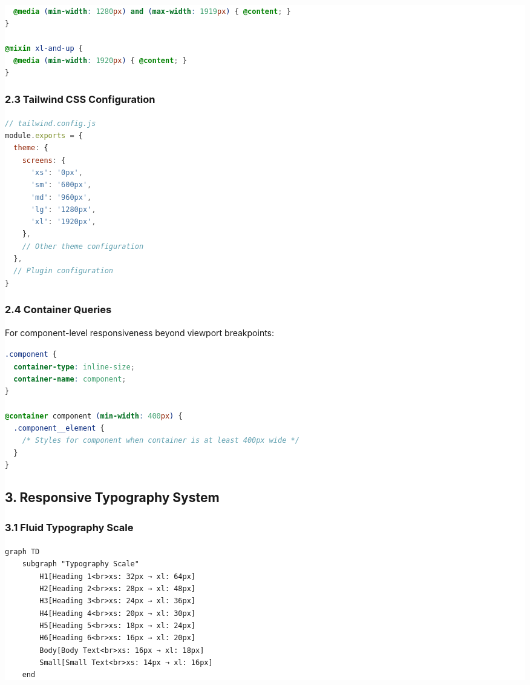 ```scss
  @media (min-width: 1280px) and (max-width: 1919px) { @content; }
}

@mixin xl-and-up {
  @media (min-width: 1920px) { @content; }
}
```

### 2.3 Tailwind CSS Configuration

```javascript
// tailwind.config.js
module.exports = {
  theme: {
    screens: {
      'xs': '0px',
      'sm': '600px',
      'md': '960px',
      'lg': '1280px',
      'xl': '1920px',
    },
    // Other theme configuration
  },
  // Plugin configuration
}
```

### 2.4 Container Queries

For component-level responsiveness beyond viewport breakpoints:

```css
.component {
  container-type: inline-size;
  container-name: component;
}

@container component (min-width: 400px) {
  .component__element {
    /* Styles for component when container is at least 400px wide */
  }
}
```

## 3. Responsive Typography System

### 3.1 Fluid Typography Scale

```mermaid
graph TD
    subgraph "Typography Scale"
        H1[Heading 1<br>xs: 32px → xl: 64px]
        H2[Heading 2<br>xs: 28px → xl: 48px]
        H3[Heading 3<br>xs: 24px → xl: 36px]
        H4[Heading 4<br>xs: 20px → xl: 30px]
        H5[Heading 5<br>xs: 18px → xl: 24px]
        H6[Heading 6<br>xs: 16px → xl: 20px]
        Body[Body Text<br>xs: 16px → xl: 18px]
        Small[Small Text<br>xs: 14px → xl: 16px]
    end
```
